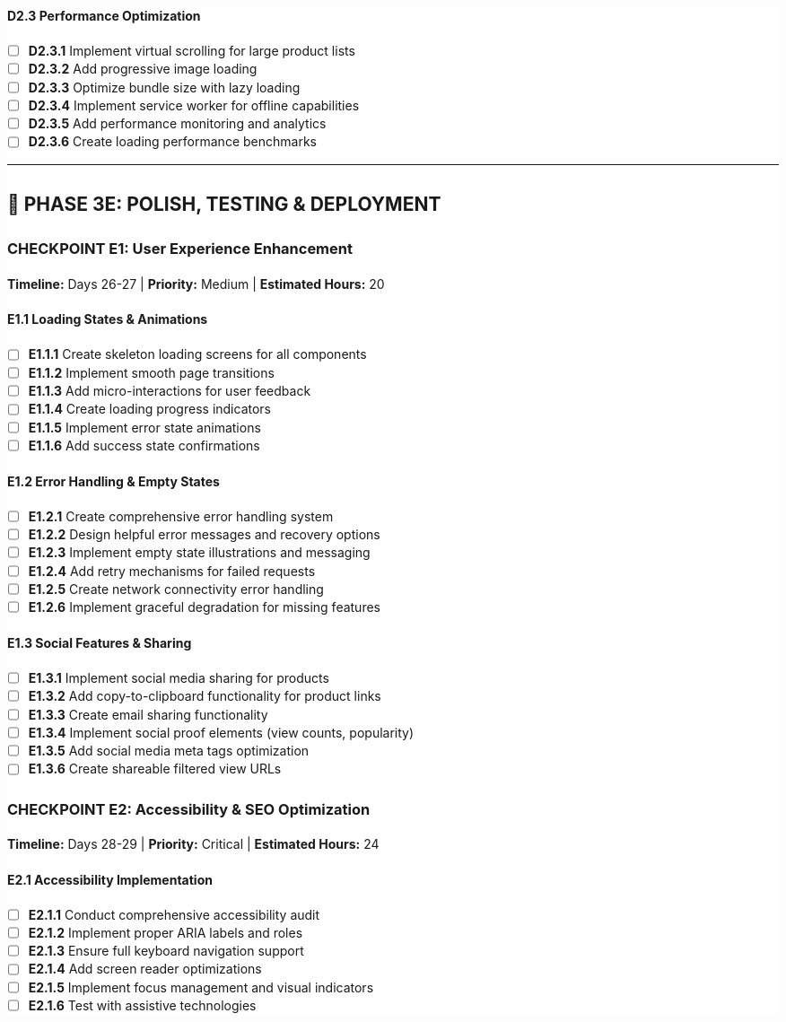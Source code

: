 #### D2.3 Performance Optimization
- [ ] **D2.3.1** Implement virtual scrolling for large product lists
- [ ] **D2.3.2** Add progressive image loading
- [ ] **D2.3.3** Optimize bundle size with lazy loading
- [ ] **D2.3.4** Implement service worker for offline capabilities
- [ ] **D2.3.5** Add performance monitoring and analytics
- [ ] **D2.3.6** Create loading performance benchmarks

---

## 🚀 PHASE 3E: POLISH, TESTING & DEPLOYMENT

### CHECKPOINT E1: User Experience Enhancement
**Timeline:** Days 26-27 | **Priority:** Medium | **Estimated Hours:** 20

#### E1.1 Loading States & Animations
- [ ] **E1.1.1** Create skeleton loading screens for all components
- [ ] **E1.1.2** Implement smooth page transitions
- [ ] **E1.1.3** Add micro-interactions for user feedback
- [ ] **E1.1.4** Create loading progress indicators
- [ ] **E1.1.5** Implement error state animations
- [ ] **E1.1.6** Add success state confirmations

#### E1.2 Error Handling & Empty States
- [ ] **E1.2.1** Create comprehensive error handling system
- [ ] **E1.2.2** Design helpful error messages and recovery options
- [ ] **E1.2.3** Implement empty state illustrations and messaging
- [ ] **E1.2.4** Add retry mechanisms for failed requests
- [ ] **E1.2.5** Create network connectivity error handling
- [ ] **E1.2.6** Implement graceful degradation for missing features

#### E1.3 Social Features & Sharing
- [ ] **E1.3.1** Implement social media sharing for products
- [ ] **E1.3.2** Add copy-to-clipboard functionality for product links
- [ ] **E1.3.3** Create email sharing functionality
- [ ] **E1.3.4** Implement social proof elements (view counts, popularity)
- [ ] **E1.3.5** Add social media meta tags optimization
- [ ] **E1.3.6** Create shareable filtered view URLs

### CHECKPOINT E2: Accessibility & SEO Optimization
**Timeline:** Days 28-29 | **Priority:** Critical | **Estimated Hours:** 24

#### E2.1 Accessibility Implementation
- [ ] **E2.1.1** Conduct comprehensive accessibility audit
- [ ] **E2.1.2** Implement proper ARIA labels and roles
- [ ] **E2.1.3** Ensure full keyboard navigation support
- [ ] **E2.1.4** Add screen reader optimizations
- [ ] **E2.1.5** Implement focus management and visual indicators
- [ ] **E2.1.6** Test with assistive technologies
